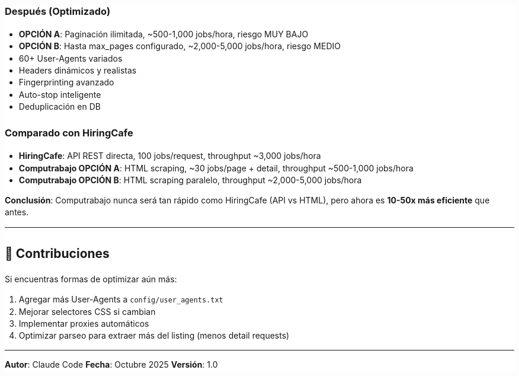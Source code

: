 ### Después (Optimizado)
- **OPCIÓN A**: Paginación ilimitada, ~500-1,000 jobs/hora, riesgo MUY BAJO
- **OPCIÓN B**: Hasta max_pages configurado, ~2,000-5,000 jobs/hora, riesgo MEDIO
- 60+ User-Agents variados
- Headers dinámicos y realistas
- Fingerprinting avanzado
- Auto-stop inteligente
- Deduplicación en DB

### Comparado con HiringCafe
- **HiringCafe**: API REST directa, 100 jobs/request, throughput ~3,000 jobs/hora
- **Computrabajo OPCIÓN A**: HTML scraping, ~30 jobs/page + detail, throughput ~500-1,000 jobs/hora
- **Computrabajo OPCIÓN B**: HTML scraping paralelo, throughput ~2,000-5,000 jobs/hora

**Conclusión**: Computrabajo nunca será tan rápido como HiringCafe (API vs HTML), pero ahora es **10-50x más eficiente** que antes.

---

## 🤝 Contribuciones

Si encuentras formas de optimizar aún más:
1. Agregar más User-Agents a `config/user_agents.txt`
2. Mejorar selectores CSS si cambian
3. Implementar proxies automáticos
4. Optimizar parseo para extraer más del listing (menos detail requests)

---

**Autor**: Claude Code
**Fecha**: Octubre 2025
**Versión**: 1.0
